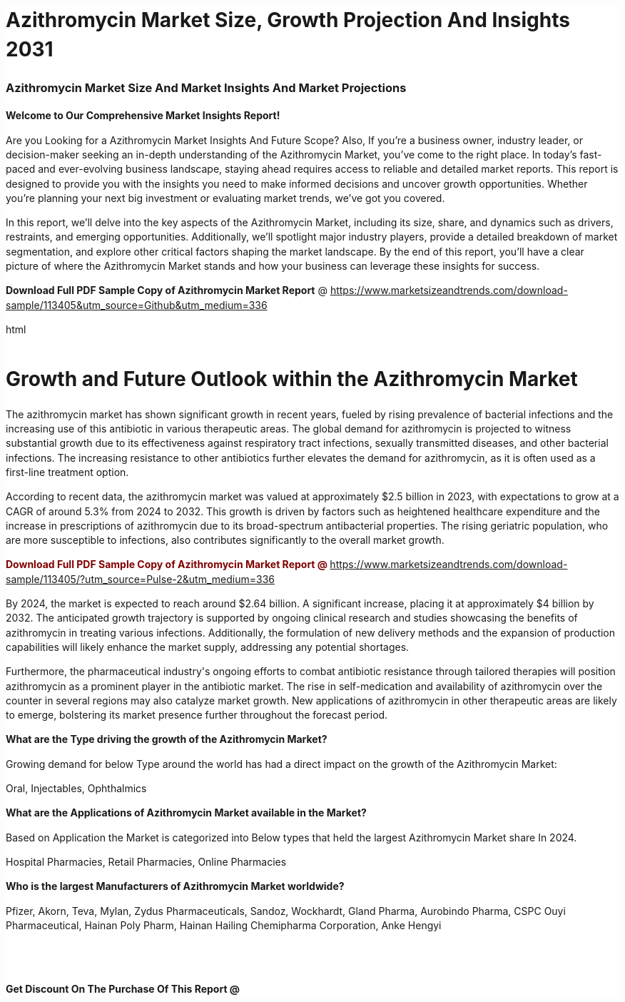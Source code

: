 <h1> Azithromycin Market Size, Growth Projection And Insights 2031</h1><div class="" data-test-id=""><h3><span class="">Azithromycin Market Size And Market Insights And Market Projections</span></h3></div><div class="" data-test-id=""><p><strong>Welcome to Our Comprehensive Market Insights Report!</strong></p><p>Are you Looking for a Azithromycin Market Insights And Future Scope? Also, If you&rsquo;re a business owner, industry leader, or decision-maker seeking an in-depth understanding of the Azithromycin Market, you&rsquo;ve come to the right place. In today&rsquo;s fast-paced and ever-evolving business landscape, staying ahead requires access to reliable and detailed market reports. This report is designed to provide you with the insights you need to make informed decisions and uncover growth opportunities. Whether you&rsquo;re planning your next big investment or evaluating market trends, we&rsquo;ve got you covered.</p><p>In this report, we&rsquo;ll delve into the key aspects of the Azithromycin Market, including its size, share, and dynamics such as drivers, restraints, and emerging opportunities. Additionally, we&rsquo;ll spotlight major industry players, provide a detailed breakdown of market segmentation, and explore other critical factors shaping the market landscape. By the end of this report, you&rsquo;ll have a clear picture of where the Azithromycin Market stands and how your business can leverage these insights for success.</p><p><strong>Download Full PDF Sample Copy of Azithromycin Market Report</strong> @ <a href="https://www.marketsizeandtrends.com/download-sample/113405&utm_source=Github&utm_medium=336" target="_blank">https://www.marketsizeandtrends.com/download-sample/113405&utm_source=Github&utm_medium=336</a></p></div><div class="" data-test-id=""><p><span class="">html<!DOCTYPE html><html lang="en"><head>    <meta charset="UTF-8">    <meta name="viewport" content="width=device-width, initial-scale=1.0">    <title>Azithromycin Market Growth and Outlook</title></head><body><h1>Growth and Future Outlook within the Azithromycin Market</h1><p>The azithromycin market has shown significant growth in recent years, fueled by rising prevalence of bacterial infections and the increasing use of this antibiotic in various therapeutic areas. The global demand for azithromycin is projected to witness substantial growth due to its effectiveness against respiratory tract infections, sexually transmitted diseases, and other bacterial infections. The increasing resistance to other antibiotics further elevates the demand for azithromycin, as it is often used as a first-line treatment option.</p><p>According to recent data, the azithromycin market was valued at approximately $2.5 billion in 2023, with expectations to grow at a CAGR of around 5.3% from 2024 to 2032. This growth is driven by factors such as heightened healthcare expenditure and the increase in prescriptions of azithromycin due to its broad-spectrum antibacterial properties. The rising geriatric population, who are more susceptible to infections, also contributes significantly to the overall market growth.</p><p>  </p><p><strong><span style="color: #800000;">Download Full PDF Sample Copy of Azithromycin Market Report @</span>&nbsp;</strong><a href="https://www.marketsizeandtrends.com/download-sample/113405/?utm_source=Pulse-2&amp;utm_medium=336">https://www.marketsizeandtrends.com/download-sample/113405/?utm_source=Pulse-2&amp;utm_medium=336</a></p></p><p>By 2024, the market is expected to reach around $2.64 billion. A significant increase, placing it at approximately $4 billion by 2032. The anticipated growth trajectory is supported by ongoing clinical research and studies showcasing the benefits of azithromycin in treating various infections. Additionally, the formulation of new delivery methods and the expansion of production capabilities will likely enhance the market supply, addressing any potential shortages.</p><p>Furthermore, the pharmaceutical industry's ongoing efforts to combat antibiotic resistance through tailored therapies will position azithromycin as a prominent player in the antibiotic market. The rise in self-medication and availability of azithromycin over the counter in several regions may also catalyze market growth. New applications of azithromycin in other therapeutic areas are likely to emerge, bolstering its market presence further throughout the forecast period.</p></body></html></span></p><p><strong><span class="">What are the&nbsp;Type driving the growth of the Azithromycin Market?</span></strong></p></div><div class="" data-test-id=""><p><span class="">Growing demand for below Type around the world has had a direct impact on the growth of the Azithromycin Market:</span></p></div><div class="" data-test-id=""><p>Oral, Injectables, Ophthalmics</p><p><span class=""><strong>What are the&nbsp;Applications&nbsp;of Azithromycin Market available in the Market?</strong></span></p></div><div class="" data-test-id=""><p><span class="">Based on Application the Market is categorized into Below types that held the largest Azithromycin Market share In 2024.</span></p></div><div class="" data-test-id=""><p><span class="">Hospital Pharmacies, Retail Pharmacies, Online Pharmacies</span></p><p><span class=""><strong>Who is the largest Manufacturers of Azithromycin Market worldwide?</strong></span></p></div><div class="" data-test-id=""><p><span class="">Pfizer, Akorn, Teva, Mylan, Zydus Pharmaceuticals, Sandoz, Wockhardt, Gland Pharma, Aurobindo Pharma, CSPC Ouyi Pharmaceutical, Hainan Poly Pharm, Hainan Hailing Chemipharma Corporation, Anke Hengyi</span></p></div><div class="" data-test-id="">&nbsp;</div><div class="" data-test-id="">&nbsp;</div><div class="" data-test-id=""><p><span class=""><strong>Get Discount On The Purchase Of This Report @</strong>
